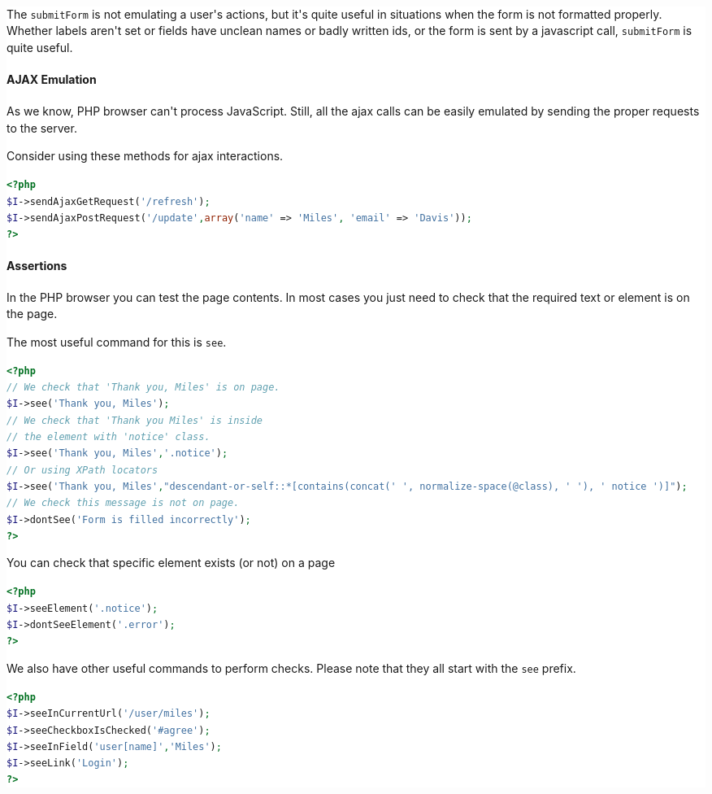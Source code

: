The `submitForm` is not emulating a user's actions, but it's quite useful in situations when the form is not formatted properly.
Whether labels aren't set or fields have unclean names or badly written ids, or the form is sent by a javascript call, `submitForm` is quite useful. 

#### AJAX Emulation

As we know, PHP browser can't process JavaScript. Still, all the ajax calls can be easily emulated by sending the proper requests to the server.

Consider using these methods for ajax interactions.

```php
<?php
$I->sendAjaxGetRequest('/refresh');
$I->sendAjaxPostRequest('/update',array('name' => 'Miles', 'email' => 'Davis'));
?>
```

#### Assertions

In the PHP browser you can test the page contents. In most cases you just need to check that the required text or element is on the page.

The most useful command for this is `see`.

```php
<?php
// We check that 'Thank you, Miles' is on page.
$I->see('Thank you, Miles');
// We check that 'Thank you Miles' is inside 
// the element with 'notice' class.
$I->see('Thank you, Miles','.notice');
// Or using XPath locators
$I->see('Thank you, Miles',"descendant-or-self::*[contains(concat(' ', normalize-space(@class), ' '), ' notice ')]");
// We check this message is not on page.
$I->dontSee('Form is filled incorrectly');
?>
```

You can check that specific element exists (or not) on a page

```php
<?php
$I->seeElement('.notice');
$I->dontSeeElement('.error');
?>
```

We also have other useful commands to perform checks. Please note that they all start with the `see` prefix.

```php
<?php
$I->seeInCurrentUrl('/user/miles');
$I->seeCheckboxIsChecked('#agree');
$I->seeInField('user[name]','Miles');
$I->seeLink('Login');
?>
```
